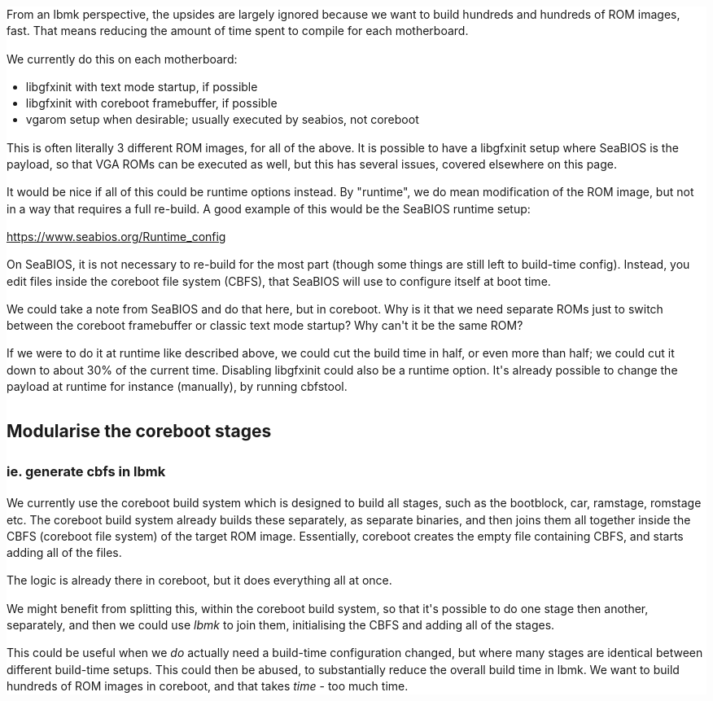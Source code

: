 From an lbmk perspective, the upsides are largely ignored because we want to
build hundreds and hundreds of ROM images, fast. That means reducing the amount
of time spent to compile for each motherboard.

We currently do this on each motherboard:

* libgfxinit with text mode startup, if possible
* libgfxinit with coreboot framebuffer, if possible
* vgarom setup when desirable; usually executed by seabios, not coreboot

This is often literally 3 different ROM images, for all of the above. It is
possible to have a libgfxinit setup where SeaBIOS is the payload, so that VGA
ROMs can be executed as well, but this has several issues, covered elsewhere on
this page.

It would be nice if all of this could be runtime options instead. By "runtime",
we do mean modification of the ROM image, but not in a way that requires a
full re-build. A good example of this would be the SeaBIOS runtime setup:

<https://www.seabios.org/Runtime_config>

On SeaBIOS, it is not necessary to re-build for the most part (though some things
are still left to build-time config). Instead, you edit files inside the
coreboot file system (CBFS), that SeaBIOS will use to configure itself at
boot time.

We could take a note from SeaBIOS and do that here, but in coreboot. Why is it
that we need separate ROMs just to switch between the coreboot framebuffer or
classic text mode startup? Why can't it be the same ROM?

If we were to do it at runtime like described above, we could cut the build
time in half, or even more than half; we could cut it down to about 30% of the
current time. Disabling libgfxinit could also be a runtime option. It's already
possible to change the payload at runtime for instance (manually), by running
cbfstool.

## Modularise the coreboot stages

### ie. generate cbfs in lbmk

We currently use the coreboot build system which is designed to build all
stages, such as the bootblock, car, ramstage, romstage etc. The coreboot build
system already builds these separately, as separate binaries, and then joins
them all together inside the CBFS (coreboot file system) of the target ROM
image. Essentially, coreboot creates the empty file containing CBFS, and starts
adding all of the files.

The logic is already there in coreboot, but it does everything all at once.

We might benefit from splitting this, within the coreboot build system, so that
it's possible to do one stage then another, separately, and then we could
use *lbmk* to join them, initialising the CBFS and adding all of the stages.

This could be useful when we *do* actually need a build-time configuration
changed, but where many stages are identical between different build-time
setups. This could then be abused, to substantially reduce the overall build
time in lbmk. We want to build hundreds of ROM images in coreboot, and that
takes *time* - too much time.
